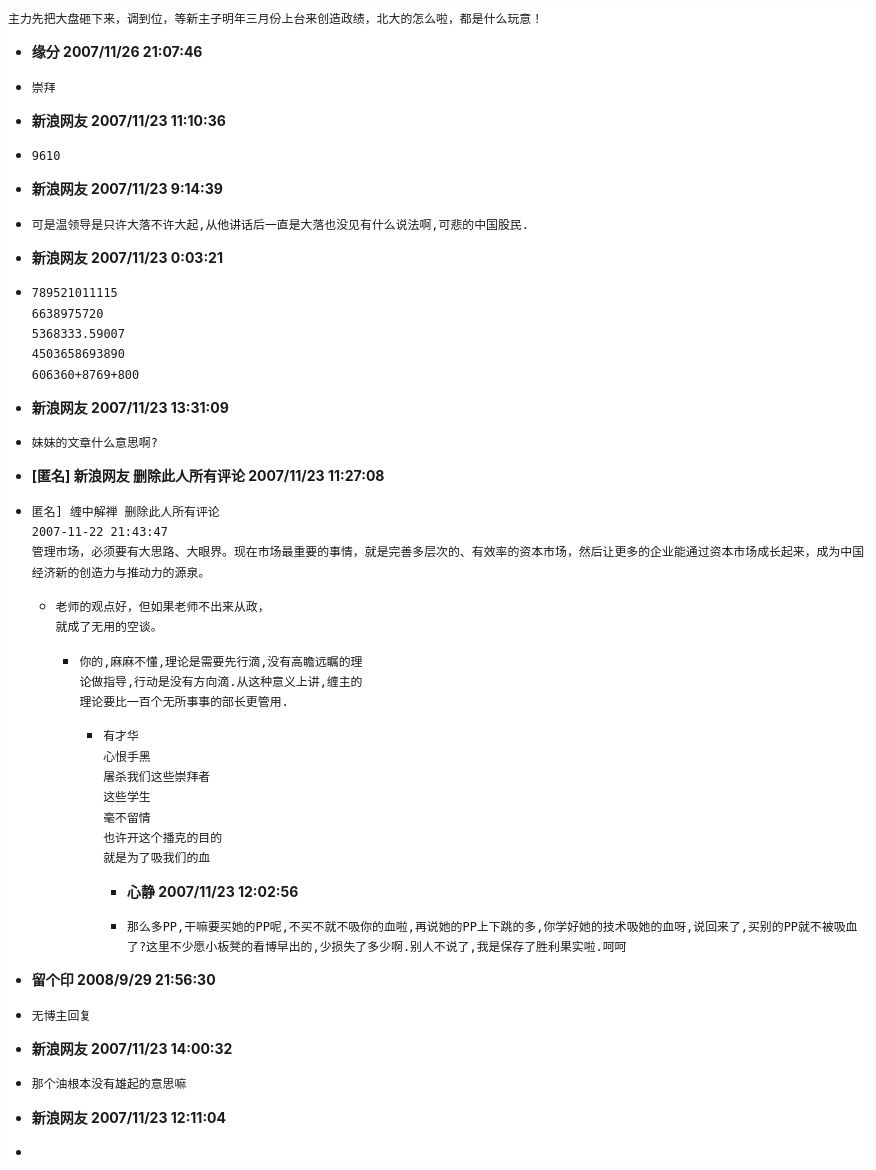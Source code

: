   ```
  主力先把大盘砸下来，调到位，等新主子明年三月份上台来创造政绩，北大的怎么啦，都是什么玩意！
  ```
- **缘分 2007/11/26 21:07:46**
- ```
  崇拜
  ```
- **新浪网友 2007/11/23 11:10:36**
- ```
  9610
  ```
- **新浪网友 2007/11/23 9:14:39**
- ```
  可是温领导是只许大落不许大起,从他讲话后一直是大落也没见有什么说法啊,可悲的中国股民.
  ```
- **新浪网友 2007/11/23 0:03:21**
- ```
  789521011115
  6638975720
  5368333.59007
  4503658693890
  606360+8769+800
  ```
- **新浪网友 2007/11/23 13:31:09**
- ```
  妹妹的文章什么意思啊?
  ```
- **[匿名] 新浪网友 删除此人所有评论  2007/11/23 11:27:08**
- ```
  匿名] 缠中解禅 删除此人所有评论 
  2007-11-22 21:43:47 
  管理市场，必须要有大思路、大眼界。现在市场最重要的事情，就是完善多层次的、有效率的资本市场，然后让更多的企业能通过资本市场成长起来，成为中国经济新的创造力与推动力的源泉。
  ```
   - ```
     老师的观点好，但如果老师不出来从政，
     就成了无用的空谈。
     ```
      - ```
        你的,麻麻不懂,理论是需要先行滴,没有高瞻远瞩的理
        论做指导,行动是没有方向滴.从这种意义上讲,缠主的
        理论要比一百个无所事事的部长更管用.
        ```
         - ```
           有才华
           心恨手黑
           屠杀我们这些崇拜者
           这些学生
           毫不留情
           也许开这个播克的目的
           就是为了吸我们的血
           ```
            - **心静 2007/11/23 12:02:56**
            - ```
              那么多PP,干嘛要买她的PP呢,不买不就不吸你的血啦,再说她的PP上下跳的多,你学好她的技术吸她的血呀,说回来了,买别的PP就不被吸血了?这里不少愿小板凳的看博早出的,少损失了多少啊.别人不说了,我是保存了胜利果实啦.呵呵
              ```
- **留个印 2008/9/29 21:56:30**
- ```
  无博主回复
  ```
- **新浪网友 2007/11/23 14:00:32**
- ```
  那个油根本没有雄起的意思嘛
  ```
- **新浪网友 2007/11/23 12:11:04**
- ```